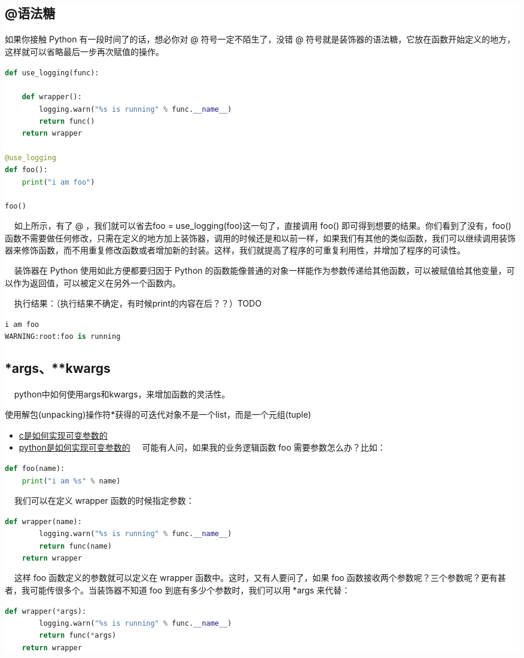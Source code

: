 ## @语法糖
如果你接触 Python 有一段时间了的话，想必你对 @ 符号一定不陌生了，没错 @ 符号就是装饰器的语法糖，它放在函数开始定义的地方，这样就可以省略最后一步再次赋值的操作。
```python
def use_logging(func):

    def wrapper():
        logging.warn("%s is running" % func.__name__)
        return func()
    return wrapper

@use_logging
def foo():
    print("i am foo")

foo()
```
&nbsp;&nbsp;&nbsp;&nbsp;如上所示，有了 @ ，我们就可以省去foo = use_logging(foo)这一句了，直接调用 foo() 即可得到想要的结果。你们看到了没有，foo() 函数不需要做任何修改，只需在定义的地方加上装饰器，调用的时候还是和以前一样，如果我们有其他的类似函数，我们可以继续调用装饰器来修饰函数，而不用重复修改函数或者增加新的封装。这样，我们就提高了程序的可重复利用性，并增加了程序的可读性。

&nbsp;&nbsp;&nbsp;&nbsp;装饰器在 Python 使用如此方便都要归因于 Python 的函数能像普通的对象一样能作为参数传递给其他函数，可以被赋值给其他变量，可以作为返回值，可以被定义在另外一个函数内。

&nbsp;&nbsp;&nbsp;&nbsp;执行结果：（执行结果不确定，有时候print的内容在后？？）TODO
```python
i am foo
WARNING:root:foo is running
```


## *args、**kwargs
&nbsp;&nbsp;&nbsp;&nbsp;python中如何使用args和kwargs，来增加函数的灵活性。

使用解包(unpacking)操作符*获得的可迭代对象不是一个list，而是一个元组(tuple)


- [c是如何实现可变参数的](https://zhuanlan.zhihu.com/p/26712052)
- [python是如何实现可变参数的](https://zhuanlan.zhihu.com/p/26712052)
&nbsp;&nbsp;&nbsp;&nbsp;可能有人问，如果我的业务逻辑函数 foo 需要参数怎么办？比如：
```python
def foo(name):
    print("i am %s" % name)
```
&nbsp;&nbsp;&nbsp;&nbsp;我们可以在定义 wrapper 函数的时候指定参数：
```python
def wrapper(name):
        logging.warn("%s is running" % func.__name__)
        return func(name)
    return wrapper
```

&nbsp;&nbsp;&nbsp;&nbsp;这样 foo 函数定义的参数就可以定义在 wrapper 函数中。这时，又有人要问了，如果 foo 函数接收两个参数呢？三个参数呢？更有甚者，我可能传很多个。当装饰器不知道 foo 到底有多少个参数时，我们可以用 *args 来代替：
```python
def wrapper(*args):
        logging.warn("%s is running" % func.__name__)
        return func(*args)
    return wrapper
```
